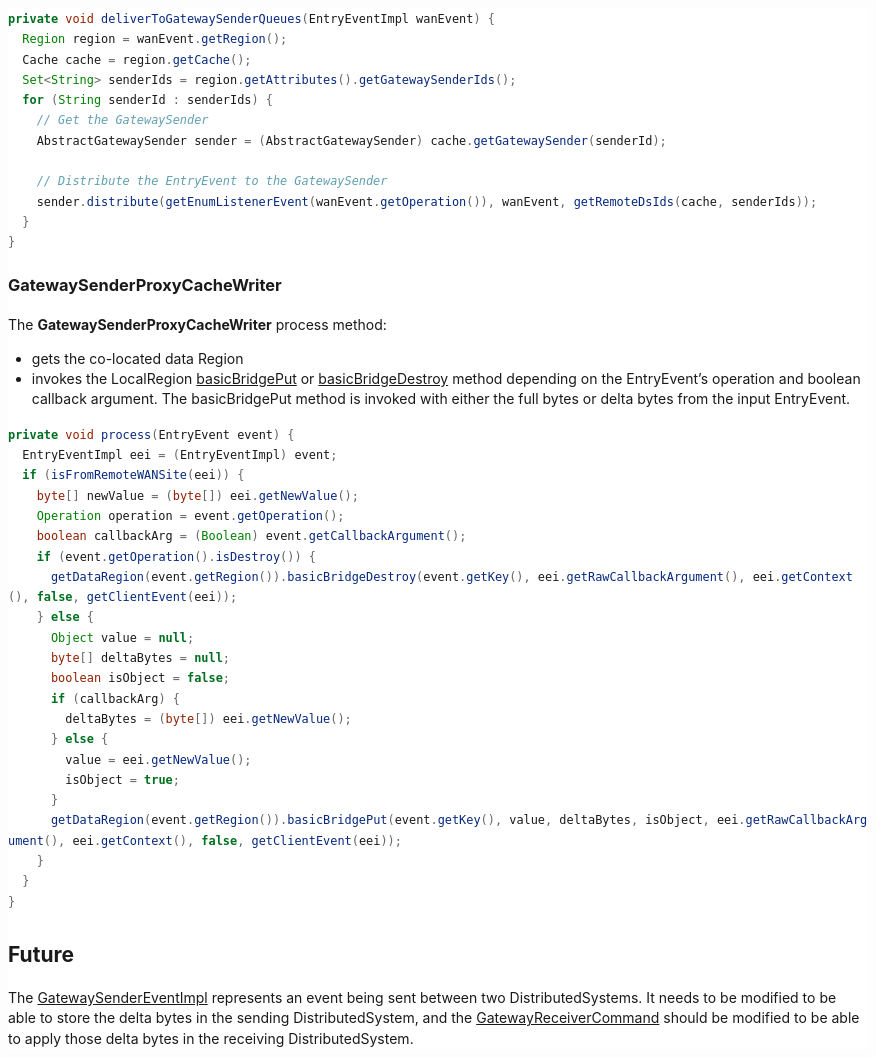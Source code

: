 ```java
private void deliverToGatewaySenderQueues(EntryEventImpl wanEvent) {
  Region region = wanEvent.getRegion();
  Cache cache = region.getCache();
  Set<String> senderIds = region.getAttributes().getGatewaySenderIds();
  for (String senderId : senderIds) {
    // Get the GatewaySender
    AbstractGatewaySender sender = (AbstractGatewaySender) cache.getGatewaySender(senderId);

    // Distribute the EntryEvent to the GatewaySender
    sender.distribute(getEnumListenerEvent(wanEvent.getOperation()), wanEvent, getRemoteDsIds(cache, senderIds));
  }
}
```
### GatewaySenderProxyCacheWriter
The **GatewaySenderProxyCacheWriter** process method:

- gets the co-located data Region
- invokes the LocalRegion [basicBridgePut](https://github.com/apache/geode/blob/23c373e2e47d9ab9951fc2b2e19a94e29d756a15/geode-core/src/main/java/org/apache/geode/internal/cache/LocalRegion.java#L5181) or [basicBridgeDestroy](https://github.com/apache/geode/blob/23c373e2e47d9ab9951fc2b2e19a94e29d756a15/geode-core/src/main/java/org/apache/geode/internal/cache/LocalRegion.java#L5435) method depending on the EntryEvent’s operation and boolean callback argument. The basicBridgePut method is invoked with either the full bytes or delta bytes from the input EntryEvent.

```java
private void process(EntryEvent event) {
  EntryEventImpl eei = (EntryEventImpl) event;
  if (isFromRemoteWANSite(eei)) {
    byte[] newValue = (byte[]) eei.getNewValue();
    Operation operation = event.getOperation();
    boolean callbackArg = (Boolean) event.getCallbackArgument();
    if (event.getOperation().isDestroy()) {
      getDataRegion(event.getRegion()).basicBridgeDestroy(event.getKey(), eei.getRawCallbackArgument(), eei.getContext(), false, getClientEvent(eei));
    } else {
      Object value = null;
      byte[] deltaBytes = null;
      boolean isObject = false;
      if (callbackArg) {
        deltaBytes = (byte[]) eei.getNewValue();
      } else {
        value = eei.getNewValue();
        isObject = true;
      }
      getDataRegion(event.getRegion()).basicBridgePut(event.getKey(), value, deltaBytes, isObject, eei.getRawCallbackArgument(), eei.getContext(), false, getClientEvent(eei));
    }
  }
}
```
## Future
The [GatewaySenderEventImpl](https://github.com/apache/geode/blob/develop/geode-core/src/main/java/org/apache/geode/internal/cache/wan/GatewaySenderEventImpl.java) represents an event being sent between two DistributedSystems. It needs to be modified to be able to store the delta bytes in the sending DistributedSystem, and the [GatewayReceiverCommand](https://github.com/apache/geode/blob/develop/geode-core/src/main/java/org/apache/geode/internal/cache/tier/sockets/command/GatewayReceiverCommand.java) should be modified to be able to apply those delta bytes in the receiving DistributedSystem.
